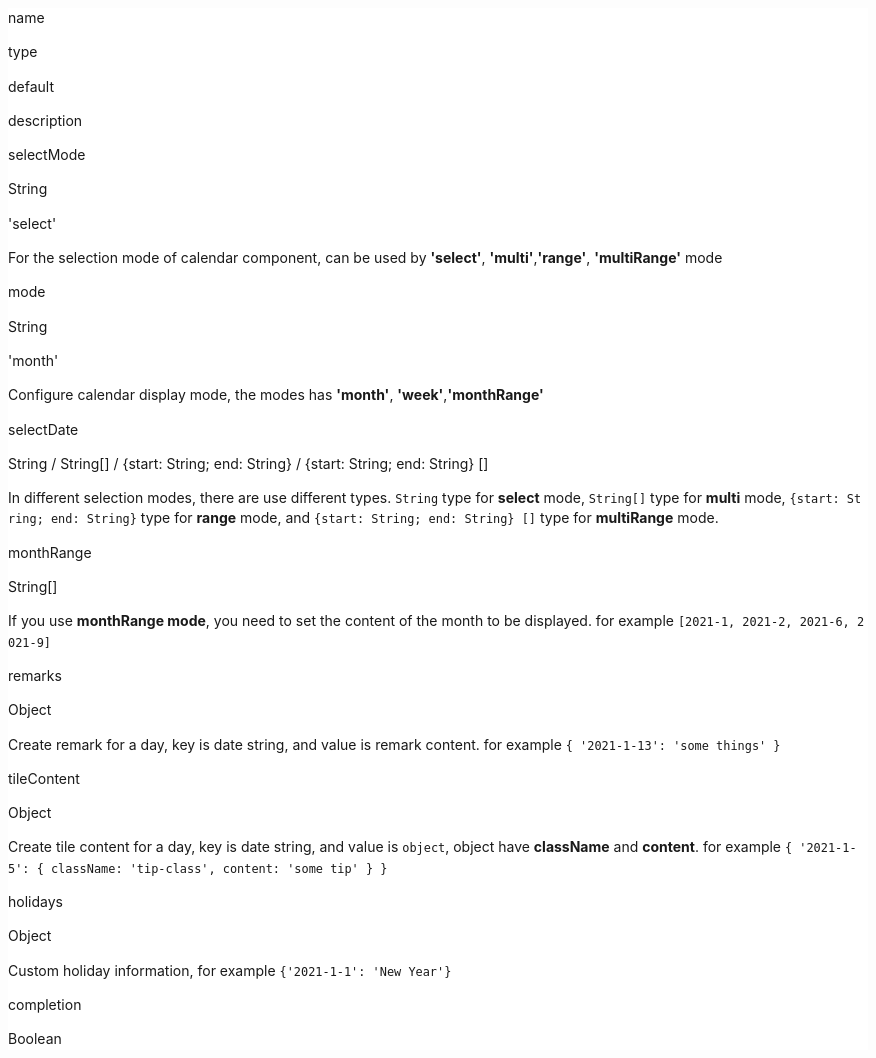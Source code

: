 name

type

default

description

selectMode

String

'select'

For the selection mode of calendar component, can be used by **'select'**, **'multi'**,**'range'**, **'multiRange'** mode

mode

String

'month'

Configure calendar display mode, the modes has **'month'**, **'week'**,**'monthRange'**

selectDate

String / String\[\] / {start: String; end: String} / {start: String; end: String} \[\]

In different selection modes, there are use different types. `String` type for **select** mode, `String[]` type for **multi** mode, `{start: String; end: String}` type for **range** mode, and `{start: String; end: String} []` type for **multiRange** mode.

monthRange

String\[\]

If you use **monthRange mode**, you need to set the content of the month to be displayed. for example `[2021-1, 2021-2, 2021-6, 2021-9]`

remarks

Object

Create remark for a day, key is date string, and value is remark content. for example `{ '2021-1-13': 'some things' }`

tileContent

Object

Create tile content for a day, key is date string, and value is `object`, object have **className** and **content**. for example `{ '2021-1-5': { className: 'tip-class', content: 'some tip' } }`

holidays

Object

Custom holiday information, for example `{'2021-1-1': 'New Year'}`

completion

Boolean
